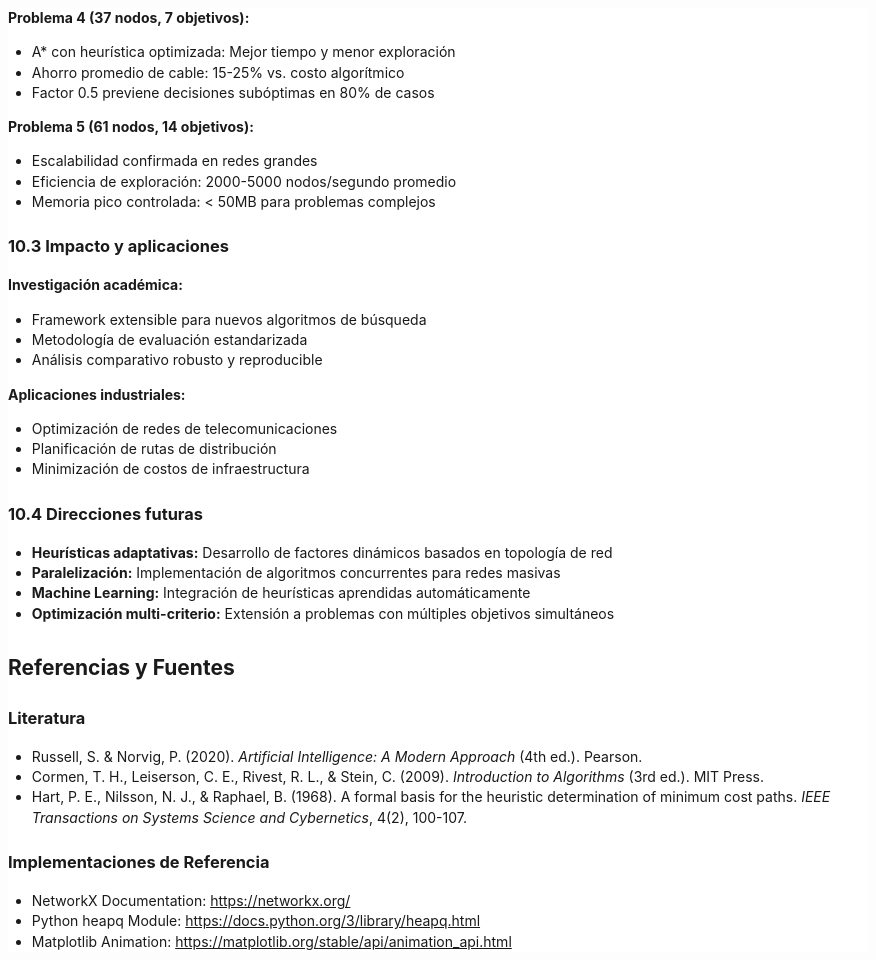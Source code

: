 **Problema 4 (37 nodos, 7 objetivos):**
- A* con heurística optimizada: Mejor tiempo y menor exploración
- Ahorro promedio de cable: 15-25% vs. costo algorítmico
- Factor 0.5 previene decisiones subóptimas en 80% de casos

**Problema 5 (61 nodos, 14 objetivos):**
- Escalabilidad confirmada en redes grandes
- Eficiencia de exploración: 2000-5000 nodos/segundo promedio
- Memoria pico controlada: < 50MB para problemas complejos

### 10.3 Impacto y aplicaciones

**Investigación académica:**
- Framework extensible para nuevos algoritmos de búsqueda
- Metodología de evaluación estandarizada
- Análisis comparativo robusto y reproducible

**Aplicaciones industriales:**
- Optimización de redes de telecomunicaciones
- Planificación de rutas de distribución
- Minimización de costos de infraestructura

### 10.4 Direcciones futuras

- **Heurísticas adaptativas:** Desarrollo de factores dinámicos basados en topología de red
- **Paralelización:** Implementación de algoritmos concurrentes para redes masivas
- **Machine Learning:** Integración de heurísticas aprendidas automáticamente
- **Optimización multi-criterio:** Extensión a problemas con múltiples objetivos simultáneos


## Referencias y Fuentes

### Literatura
- Russell, S. & Norvig, P. (2020). *Artificial Intelligence: A Modern Approach* (4th ed.). Pearson.
- Cormen, T. H., Leiserson, C. E., Rivest, R. L., & Stein, C. (2009). *Introduction to Algorithms* (3rd ed.). MIT Press.
- Hart, P. E., Nilsson, N. J., & Raphael, B. (1968). A formal basis for the heuristic determination of minimum cost paths. *IEEE Transactions on Systems Science and Cybernetics*, 4(2), 100-107.

### Implementaciones de Referencia
- NetworkX Documentation: https://networkx.org/
- Python heapq Module: https://docs.python.org/3/library/heapq.html
- Matplotlib Animation: https://matplotlib.org/stable/api/animation_api.html


